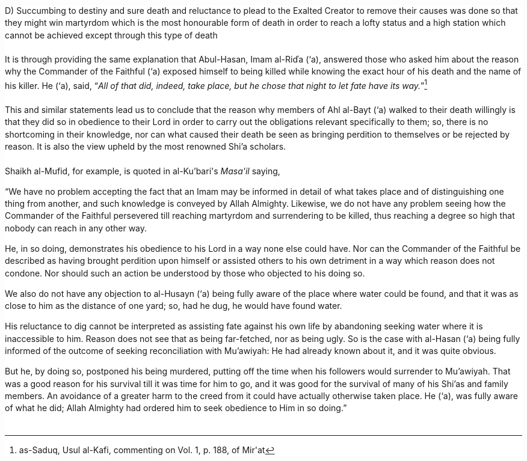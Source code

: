 D) Succumbing to destiny and sure death and reluctance to plead to the
Exalted Creator to remove their causes was done so that they might win
martyrdom which is the most honourable form of death in order to reach a
lofty status and a high station which cannot be achieved except through
this type of death  
    
 It is through providing the same explanation that Abul-Hasan, Imam
al-Riďa (‘a), answered those who asked him about the reason why the
Commander of the Faithful (‘a) exposed himself to being killed while
knowing the exact hour of his death and the name of his killer. He (‘a),
said, “*All of that did, indeed, take place, but he chose that night to
let fate have its way.*”[^21]  
    
 This and similar statements lead us to conclude that the reason why
members of Ahl al-Bayt (‘a) walked to their death willingly is that they
did so in obedience to their Lord in order to carry out the obligations
relevant specifically to them; so, there is no shortcoming in their
knowledge, nor can what caused their death be seen as bringing perdition
to themselves or be rejected by reason. It is also the view upheld by
the most renowned Shi’a scholars.  
    
 Shaikh al-Mufid, for example, is quoted in al-Ku’bari's *Masa'il*
saying,

“We have no problem accepting the fact that an Imam may be informed in
detail of what takes place and of distinguishing one thing from another,
and such knowledge is conveyed by Allah Almighty. Likewise, we do not
have any problem seeing how the Commander of the Faithful persevered
till reaching martyrdom and surrendering to be killed, thus reaching a
degree so high that nobody can reach in any other way.

He, in so doing, demonstrates his obedience to his Lord in a way none
else could have. Nor can the Commander of the Faithful be described as
having brought perdition upon himself or assisted others to his own
detriment in a way which reason does not condone. Nor should such an
action be understood by those who objected to his doing so.

We also do not have any objection to al-Husayn (‘a) being fully aware of
the place where water could be found, and that it was as close to him as
the distance of one yard; so, had he dug, he would have found water.

His reluctance to dig cannot be interpreted as assisting fate against
his own life by abandoning seeking water where it is inaccessible to
him. Reason does not see that as being far-fetched, nor as being ugly.
So is the case with al-Hasan (‘a) being fully informed of the outcome of
seeking reconciliation with Mu’awiyah: He had already known about it,
and it was quite obvious.

But he, by doing so, postponed his being murdered, putting off the time
when his followers would surrender to Mu’awiyah. That was a good reason
for his survival till it was time for him to go, and it was good for the
survival of many of his Shi’as and family members. An avoidance of a
greater harm to the creed from it could have actually otherwise taken
place. He (‘a), was fully aware of what he did; Allah Almighty had
ordered him to seek obedience to Him in so doing.”  
    

[^1]: Scholars of exegesis have stated that the Israelites who
[^2]: al-Jassas, Ahkam al-Qur’an, Vol. 1, p. 309, in his explanation of
[^3]: al-Jassas, Ahkam al-Qur’an, Vol. 1, p. 309.
[^4]: Ibn al-’Arabi, Al-Ahkam, Vol. 1, p. 49, (First Edition: 1331
[^5]: Sayyid Radi ad-Din Ibn Tawus, Muhaj al-Da’awat, p. 365 (Bombay
[^6]: Muhaj al-Da’awat, p. 299.
[^7]: as-Saduq, Amali, p. 327, majlis 60. Harun is “al-Rashid,” the
[^8]: as-Saduq, ‘Uyun Akhbar al-Riďa, p. 57.
[^9]: Mir'at al-’Uqul, Vol. 1, p. 188. Muhammad Ibn Ahmad Ibn ‘Ali
[^10]: Ibn Qawlawayh, Kamil al-Ziyarat, p. 223.
[^11]: Muhaj al-Da’awat.
[^12]: al-Hasan Ibn ‘Ali Ibn Muhammad al-Tabari al-Mazandarani (a
[^13]: al-Rawandi Al-Khara'ij, p. 22 (Indian edition), in a chapter
[^14]: al-Majlisi, Bihar al-Anwar, Vol. 10, p. 133, quoting ‘Uyun Akhbar
[^15]: al-Mufid, Al-Irshad, and it is also recorded in Al-Khara'ij.
[^16]: al-Muqarram [author of this book] , Imam al-Riďa, p. 45.
[^17]: al-Mufid, Al-Irshad, and also I’lam al-Wara bi A’lam al-Huda (by
[^18]: al-Saffar, Basa’ir al-Darajat, p. 34, and also Risalat Ibn
[^19]: as-Saduq, Usul al-Kafi, in a chapter under the heading “The Imams
[^20]: as-Saduq, Usul al-Kafi, where the author comments on Mir’at
[^21]: as-Saduq, Usul al-Kafi, commenting on Vol. 1, p. 188, of Mir'at
[^22]: He is quoted by al-Majlisi on p. 189, Vol. 1, of Mir’at al-’Uqul
[^23]: Al-Durra al-Najafiyya, p. 85.